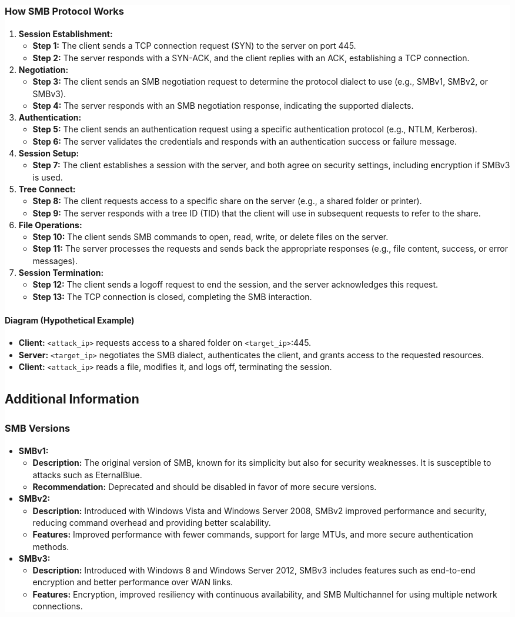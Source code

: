 ### How SMB Protocol Works

1. **Session Establishment:**
   * **Step 1:** The client sends a TCP connection request (SYN) to the server on port 445.
   * **Step 2:** The server responds with a SYN-ACK, and the client replies with an ACK, establishing a TCP connection.
2. **Negotiation:**
   * **Step 3:** The client sends an SMB negotiation request to determine the protocol dialect to use (e.g., SMBv1, SMBv2, or SMBv3).
   * **Step 4:** The server responds with an SMB negotiation response, indicating the supported dialects.
3. **Authentication:**
   * **Step 5:** The client sends an authentication request using a specific authentication protocol (e.g., NTLM, Kerberos).
   * **Step 6:** The server validates the credentials and responds with an authentication success or failure message.
4. **Session Setup:**
   * **Step 7:** The client establishes a session with the server, and both agree on security settings, including encryption if SMBv3 is used.
5. **Tree Connect:**
   * **Step 8:** The client requests access to a specific share on the server (e.g., a shared folder or printer).
   * **Step 9:** The server responds with a tree ID (TID) that the client will use in subsequent requests to refer to the share.
6. **File Operations:**
   * **Step 10:** The client sends SMB commands to open, read, write, or delete files on the server.
   * **Step 11:** The server processes the requests and sends back the appropriate responses (e.g., file content, success, or error messages).
7. **Session Termination:**
   * **Step 12:** The client sends a logoff request to end the session, and the server acknowledges this request.
   * **Step 13:** The TCP connection is closed, completing the SMB interaction.

#### Diagram (Hypothetical Example)

* **Client:** `<attack_ip>` requests access to a shared folder on `<target_ip>`:445.
* **Server:** `<target_ip>` negotiates the SMB dialect, authenticates the client, and grants access to the requested resources.
* **Client:** `<attack_ip>` reads a file, modifies it, and logs off, terminating the session.

## Additional Information

### SMB Versions

* **SMBv1:**
  * **Description:** The original version of SMB, known for its simplicity but also for security weaknesses. It is susceptible to attacks such as EternalBlue.
  * **Recommendation:** Deprecated and should be disabled in favor of more secure versions.
* **SMBv2:**
  * **Description:** Introduced with Windows Vista and Windows Server 2008, SMBv2 improved performance and security, reducing command overhead and providing better scalability.
  * **Features:** Improved performance with fewer commands, support for large MTUs, and more secure authentication methods.
* **SMBv3:**
  * **Description:** Introduced with Windows 8 and Windows Server 2012, SMBv3 includes features such as end-to-end encryption and better performance over WAN links.
  * **Features:** Encryption, improved resiliency with continuous availability, and SMB Multichannel for using multiple network connections.
